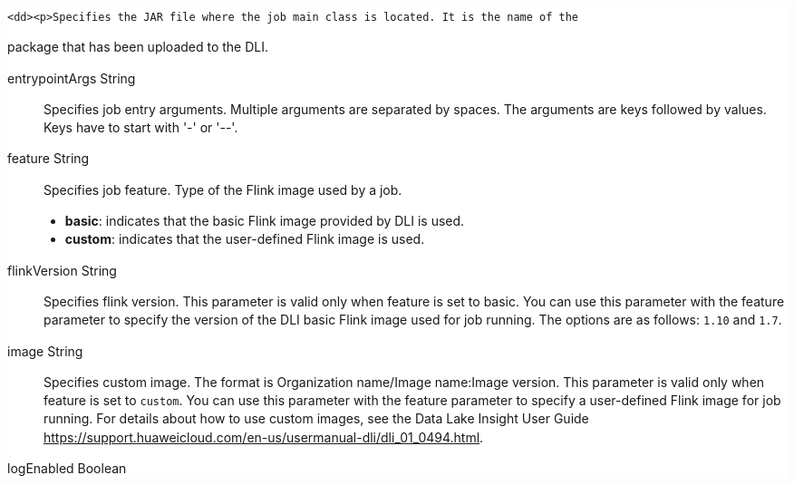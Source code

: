     <dd><p>Specifies the JAR file where the job main class is located. It is the name of the
package that has been uploaded to the DLI.</p>
</dd><dt class="property-optional"
            title="Optional">
        <span id="entrypointargs_yaml">
<a data-swiftype-name="resource-property" data-swiftype-type="text" href="#entrypointargs_yaml" style="color: inherit; text-decoration: inherit;">entrypoint<wbr>Args</a>
</span>
        <span class="property-indicator"></span>
        <span class="property-type">String</span>
    </dt>
    <dd><p>Specifies job entry arguments. Multiple arguments are separated by spaces.
The arguments are keys followed by values. Keys have to start with '-' or '--'.</p>
</dd><dt class="property-optional"
            title="Optional">
        <span id="feature_yaml">
<a data-swiftype-name="resource-property" data-swiftype-type="text" href="#feature_yaml" style="color: inherit; text-decoration: inherit;">feature</a>
</span>
        <span class="property-indicator"></span>
        <span class="property-type">String</span>
    </dt>
    <dd><p>Specifies job feature. Type of the Flink image used by a job.</p>
<ul>
<li><strong>basic</strong>: indicates that the basic Flink image provided by DLI is used.</li>
<li><strong>custom</strong>: indicates that the user-defined Flink image is used.</li>
</ul>
</dd><dt class="property-optional"
            title="Optional">
        <span id="flinkversion_yaml">
<a data-swiftype-name="resource-property" data-swiftype-type="text" href="#flinkversion_yaml" style="color: inherit; text-decoration: inherit;">flink<wbr>Version</a>
</span>
        <span class="property-indicator"></span>
        <span class="property-type">String</span>
    </dt>
    <dd><p>Specifies flink version. This parameter is valid only when feature is set
to basic. You can use this parameter with the feature parameter to specify the version of the DLI basic Flink image
used for job running. The options are as follows: <code>1.10</code> and <code>1.7</code>.</p>
</dd><dt class="property-optional"
            title="Optional">
        <span id="image_yaml">
<a data-swiftype-name="resource-property" data-swiftype-type="text" href="#image_yaml" style="color: inherit; text-decoration: inherit;">image</a>
</span>
        <span class="property-indicator"></span>
        <span class="property-type">String</span>
    </dt>
    <dd><p>Specifies custom image. The format is Organization name/Image name:Image version.
This parameter is valid only when feature is set to <code>custom</code>. You can use this parameter with the feature parameter
to specify a user-defined Flink image for job running. For details about how to use custom images, see the
Data Lake Insight User Guide <a href="https://support.huaweicloud.com/en-us/usermanual-dli/dli_01_0494.html">https://support.huaweicloud.com/en-us/usermanual-dli/dli_01_0494.html</a>.</p>
</dd><dt class="property-optional"
            title="Optional">
        <span id="logenabled_yaml">
<a data-swiftype-name="resource-property" data-swiftype-type="text" href="#logenabled_yaml" style="color: inherit; text-decoration: inherit;">log<wbr>Enabled</a>
</span>
        <span class="property-indicator"></span>
        <span class="property-type">Boolean</span>